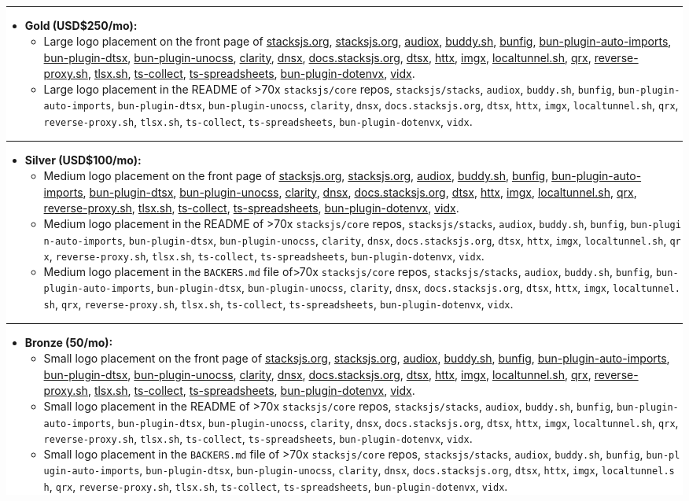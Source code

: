 ___

- **Gold (USD$250/mo):**
  - Large logo placement on the front page of [stacksjs.org](https://stacksjs.org), [stacksjs.org](https://stacksjs.org), [audiox](https://stacks-audiox.netlify.app), [buddy.sh](https://buddy.sh), [bunfig](https://bunfig.netlify.app), [bun-plugin-auto-imports](https://github.com/stacksjs/bun-plugin-auto-imports), [bun-plugin-dtsx](https://dtsx.netlify.app/bun-plugin), [bun-plugin-unocss](https://github.com/stacksjs/bun-plugin-unocss), [clarity](https://stacks-clarity.netlify.app), [dnsx](https://dnsx.netlify.app), [docs.stacksjs.org](https://docs.stacksjs.org), [dtsx](https://github.com/stacksjs/dtsx), [httx](https://httx.netflix.app), [imgx](https://imgx.netlify.app), [localtunnel.sh](https://localtunnel.sh), [qrx](https://ts-quick-reaction.netlify.app), [reverse-proxy.sh](https://reverse-proxy.sh), [tlsx.sh](https://tlsx.sh), [ts-collect](https://ts-collect.netlify.app), [ts-spreadsheets](https://ts-spreadsheets.netlify.app), [bun-plugin-dotenvx](https://bun-plugin-dotenvx.netlify.app), [vidx](https://stacks-vidx.netlify.app).
  - Large logo placement in the README of >70x `stacksjs/core` repos, `stacksjs/stacks`, `audiox`, `buddy.sh`, `bunfig`, `bun-plugin-auto-imports`, `bun-plugin-dtsx`, `bun-plugin-unocss`, `clarity`, `dnsx`, `docs.stacksjs.org`, `dtsx`, `httx`, `imgx`, `localtunnel.sh`, `qrx`, `reverse-proxy.sh`, `tlsx.sh`, `ts-collect`, `ts-spreadsheets`, `bun-plugin-dotenvx`, `vidx`.

___

- **Silver (USD$100/mo):**
  - Medium logo placement on the front page of [stacksjs.org](https://stacksjs.org), [stacksjs.org](https://stacksjs.org), [audiox](https://stacks-audiox.netlify.app), [buddy.sh](https://buddy.sh), [bunfig](https://bunfig.netlify.app), [bun-plugin-auto-imports](https://github.com/stacksjs/bun-plugin-auto-imports), [bun-plugin-dtsx](https://dtsx.netlify.app/bun-plugin), [bun-plugin-unocss](https://github.com/stacksjs/bun-plugin-unocss), [clarity](https://stacks-clarity.netlify.app), [dnsx](https://dnsx.netlify.app), [docs.stacksjs.org](https://docs.stacksjs.org), [dtsx](https://github.com/stacksjs/dtsx), [httx](https://httx.netflix.app), [imgx](https://imgx.netlify.app), [localtunnel.sh](https://localtunnel.sh), [qrx](https://ts-quick-reaction.netlify.app), [reverse-proxy.sh](https://reverse-proxy.sh), [tlsx.sh](https://tlsx.sh), [ts-collect](https://ts-collect.netlify.app), [ts-spreadsheets](https://ts-spreadsheets.netlify.app), [bun-plugin-dotenvx](https://bun-plugin-dotenvx.netlify.app), [vidx](https://stacks-vidx.netlify.app).
  - Medium logo placement in the README of >70x `stacksjs/core` repos, `stacksjs/stacks`, `audiox`, `buddy.sh`, `bunfig`, `bun-plugin-auto-imports`, `bun-plugin-dtsx`, `bun-plugin-unocss`, `clarity`, `dnsx`, `docs.stacksjs.org`, `dtsx`, `httx`, `imgx`, `localtunnel.sh`, `qrx`, `reverse-proxy.sh`, `tlsx.sh`, `ts-collect`, `ts-spreadsheets`, `bun-plugin-dotenvx`, `vidx`.
  - Medium logo placement in the `BACKERS.md` file of>70x `stacksjs/core` repos, `stacksjs/stacks`, `audiox`, `buddy.sh`, `bunfig`, `bun-plugin-auto-imports`, `bun-plugin-dtsx`, `bun-plugin-unocss`, `clarity`, `dnsx`, `docs.stacksjs.org`, `dtsx`, `httx`, `imgx`, `localtunnel.sh`, `qrx`, `reverse-proxy.sh`, `tlsx.sh`, `ts-collect`, `ts-spreadsheets`, `bun-plugin-dotenvx`, `vidx`.

___

- **Bronze (50/mo):**
  - Small logo placement on the front page of [stacksjs.org](https://stacksjs.org), [stacksjs.org](https://stacksjs.org), [audiox](https://stacks-audiox.netlify.app), [buddy.sh](https://buddy.sh), [bunfig](https://bunfig.netlify.app), [bun-plugin-auto-imports](https://github.com/stacksjs/bun-plugin-auto-imports), [bun-plugin-dtsx](https://dtsx.netlify.app/bun-plugin), [bun-plugin-unocss](https://github.com/stacksjs/bun-plugin-unocss), [clarity](https://stacks-clarity.netlify.app), [dnsx](https://dnsx.netlify.app), [docs.stacksjs.org](https://docs.stacksjs.org), [dtsx](https://github.com/stacksjs/dtsx), [httx](https://httx.netflix.app), [imgx](https://imgx.netlify.app), [localtunnel.sh](https://localtunnel.sh), [qrx](https://ts-quick-reaction.netlify.app), [reverse-proxy.sh](https://reverse-proxy.sh), [tlsx.sh](https://tlsx.sh), [ts-collect](https://ts-collect.netlify.app), [ts-spreadsheets](https://ts-spreadsheets.netlify.app), [bun-plugin-dotenvx](https://bun-plugin-dotenvx.netlify.app), [vidx](https://stacks-vidx.netlify.app).
  - Small logo placement in the README of >70x `stacksjs/core` repos, `stacksjs/stacks`, `audiox`, `buddy.sh`, `bunfig`, `bun-plugin-auto-imports`, `bun-plugin-dtsx`, `bun-plugin-unocss`, `clarity`, `dnsx`, `docs.stacksjs.org`, `dtsx`, `httx`, `imgx`, `localtunnel.sh`, `qrx`, `reverse-proxy.sh`, `tlsx.sh`, `ts-collect`, `ts-spreadsheets`, `bun-plugin-dotenvx`, `vidx`.
  - Small logo placement in the `BACKERS.md` file of >70x `stacksjs/core` repos, `stacksjs/stacks`, `audiox`, `buddy.sh`, `bunfig`, `bun-plugin-auto-imports`, `bun-plugin-dtsx`, `bun-plugin-unocss`, `clarity`, `dnsx`, `docs.stacksjs.org`, `dtsx`, `httx`, `imgx`, `localtunnel.sh`, `qrx`, `reverse-proxy.sh`, `tlsx.sh`, `ts-collect`, `ts-spreadsheets`, `bun-plugin-dotenvx`, `vidx`.
